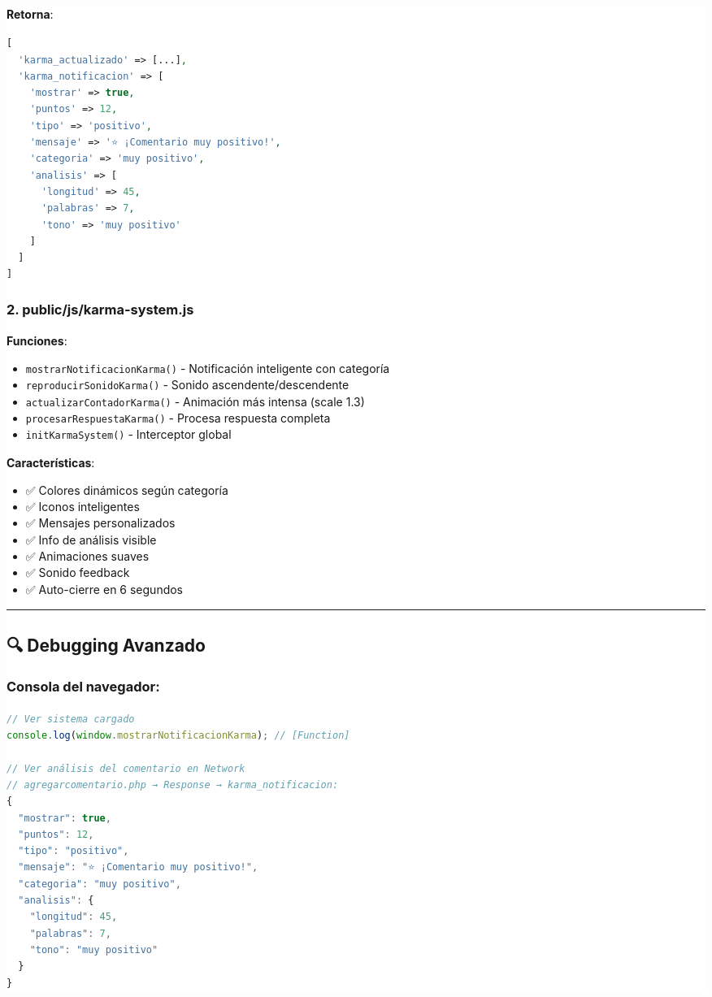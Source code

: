 **Retorna**:
```php
[
  'karma_actualizado' => [...],
  'karma_notificacion' => [
    'mostrar' => true,
    'puntos' => 12,
    'tipo' => 'positivo',
    'mensaje' => '⭐ ¡Comentario muy positivo!',
    'categoria' => 'muy positivo',
    'analisis' => [
      'longitud' => 45,
      'palabras' => 7,
      'tono' => 'muy positivo'
    ]
  ]
]
```

### **2. public/js/karma-system.js**

**Funciones**:
- `mostrarNotificacionKarma()` - Notificación inteligente con categoría
- `reproducirSonidoKarma()` - Sonido ascendente/descendente
- `actualizarContadorKarma()` - Animación más intensa (scale 1.3)
- `procesarRespuestaKarma()` - Procesa respuesta completa
- `initKarmaSystem()` - Interceptor global

**Características**:
- ✅ Colores dinámicos según categoría
- ✅ Iconos inteligentes
- ✅ Mensajes personalizados
- ✅ Info de análisis visible
- ✅ Animaciones suaves
- ✅ Sonido feedback
- ✅ Auto-cierre en 6 segundos

---

## 🔍 Debugging Avanzado

### **Consola del navegador**:
```javascript
// Ver sistema cargado
console.log(window.mostrarNotificacionKarma); // [Function]

// Ver análisis del comentario en Network
// agregarcomentario.php → Response → karma_notificacion:
{
  "mostrar": true,
  "puntos": 12,
  "tipo": "positivo",
  "mensaje": "⭐ ¡Comentario muy positivo!",
  "categoria": "muy positivo",
  "analisis": {
    "longitud": 45,
    "palabras": 7,
    "tono": "muy positivo"
  }
}
```
